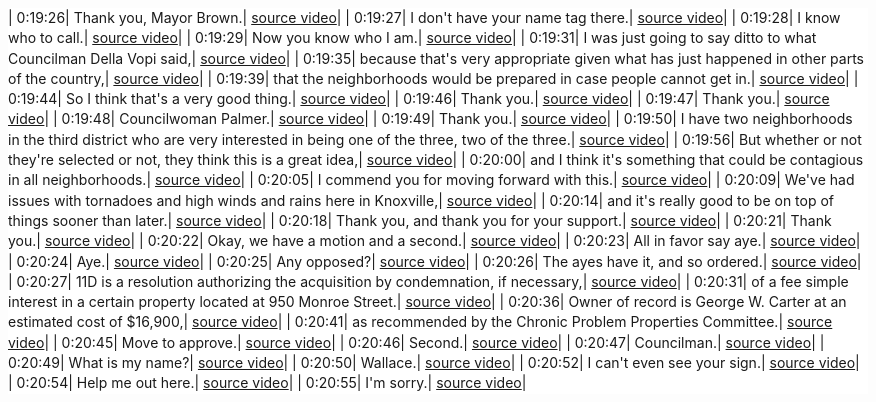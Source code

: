 | 0:19:26| Thank you, Mayor Brown.| [source video](https://archive.org/details/citycouncilr265121030?start=1166)|
| 0:19:27| I don't have your name tag there.| [source video](https://archive.org/details/citycouncilr265121030?start=1167)|
| 0:19:28| I know who to call.| [source video](https://archive.org/details/citycouncilr265121030?start=1168)|
| 0:19:29| Now you know who I am.| [source video](https://archive.org/details/citycouncilr265121030?start=1169)|
| 0:19:31| I was just going to say ditto to what Councilman Della Vopi said,| [source video](https://archive.org/details/citycouncilr265121030?start=1171)|
| 0:19:35| because that's very appropriate given what has just happened in other parts of the country,| [source video](https://archive.org/details/citycouncilr265121030?start=1175)|
| 0:19:39| that the neighborhoods would be prepared in case people cannot get in.| [source video](https://archive.org/details/citycouncilr265121030?start=1179)|
| 0:19:44| So I think that's a very good thing.| [source video](https://archive.org/details/citycouncilr265121030?start=1184)|
| 0:19:46| Thank you.| [source video](https://archive.org/details/citycouncilr265121030?start=1186)|
| 0:19:47| Thank you.| [source video](https://archive.org/details/citycouncilr265121030?start=1187)|
| 0:19:48| Councilwoman Palmer.| [source video](https://archive.org/details/citycouncilr265121030?start=1188)|
| 0:19:49| Thank you.| [source video](https://archive.org/details/citycouncilr265121030?start=1189)|
| 0:19:50| I have two neighborhoods in the third district who are very interested in being one of the three, two of the three.| [source video](https://archive.org/details/citycouncilr265121030?start=1190)|
| 0:19:56| But whether or not they're selected or not, they think this is a great idea,| [source video](https://archive.org/details/citycouncilr265121030?start=1196)|
| 0:20:00| and I think it's something that could be contagious in all neighborhoods.| [source video](https://archive.org/details/citycouncilr265121030?start=1200)|
| 0:20:05| I commend you for moving forward with this.| [source video](https://archive.org/details/citycouncilr265121030?start=1205)|
| 0:20:09| We've had issues with tornadoes and high winds and rains here in Knoxville,| [source video](https://archive.org/details/citycouncilr265121030?start=1209)|
| 0:20:14| and it's really good to be on top of things sooner than later.| [source video](https://archive.org/details/citycouncilr265121030?start=1214)|
| 0:20:18| Thank you, and thank you for your support.| [source video](https://archive.org/details/citycouncilr265121030?start=1218)|
| 0:20:21| Thank you.| [source video](https://archive.org/details/citycouncilr265121030?start=1221)|
| 0:20:22| Okay, we have a motion and a second.| [source video](https://archive.org/details/citycouncilr265121030?start=1222)|
| 0:20:23| All in favor say aye.| [source video](https://archive.org/details/citycouncilr265121030?start=1223)|
| 0:20:24| Aye.| [source video](https://archive.org/details/citycouncilr265121030?start=1224)|
| 0:20:25| Any opposed?| [source video](https://archive.org/details/citycouncilr265121030?start=1225)|
| 0:20:26| The ayes have it, and so ordered.| [source video](https://archive.org/details/citycouncilr265121030?start=1226)|
| 0:20:27| 11D is a resolution authorizing the acquisition by condemnation, if necessary,| [source video](https://archive.org/details/citycouncilr265121030?start=1227)|
| 0:20:31| of a fee simple interest in a certain property located at 950 Monroe Street.| [source video](https://archive.org/details/citycouncilr265121030?start=1231)|
| 0:20:36| Owner of record is George W. Carter at an estimated cost of $16,900,| [source video](https://archive.org/details/citycouncilr265121030?start=1236)|
| 0:20:41| as recommended by the Chronic Problem Properties Committee.| [source video](https://archive.org/details/citycouncilr265121030?start=1241)|
| 0:20:45| Move to approve.| [source video](https://archive.org/details/citycouncilr265121030?start=1245)|
| 0:20:46| Second.| [source video](https://archive.org/details/citycouncilr265121030?start=1246)|
| 0:20:47| Councilman.| [source video](https://archive.org/details/citycouncilr265121030?start=1247)|
| 0:20:49| What is my name?| [source video](https://archive.org/details/citycouncilr265121030?start=1249)|
| 0:20:50| Wallace.| [source video](https://archive.org/details/citycouncilr265121030?start=1250)|
| 0:20:52| I can't even see your sign.| [source video](https://archive.org/details/citycouncilr265121030?start=1252)|
| 0:20:54| Help me out here.| [source video](https://archive.org/details/citycouncilr265121030?start=1254)|
| 0:20:55| I'm sorry.| [source video](https://archive.org/details/citycouncilr265121030?start=1255)|